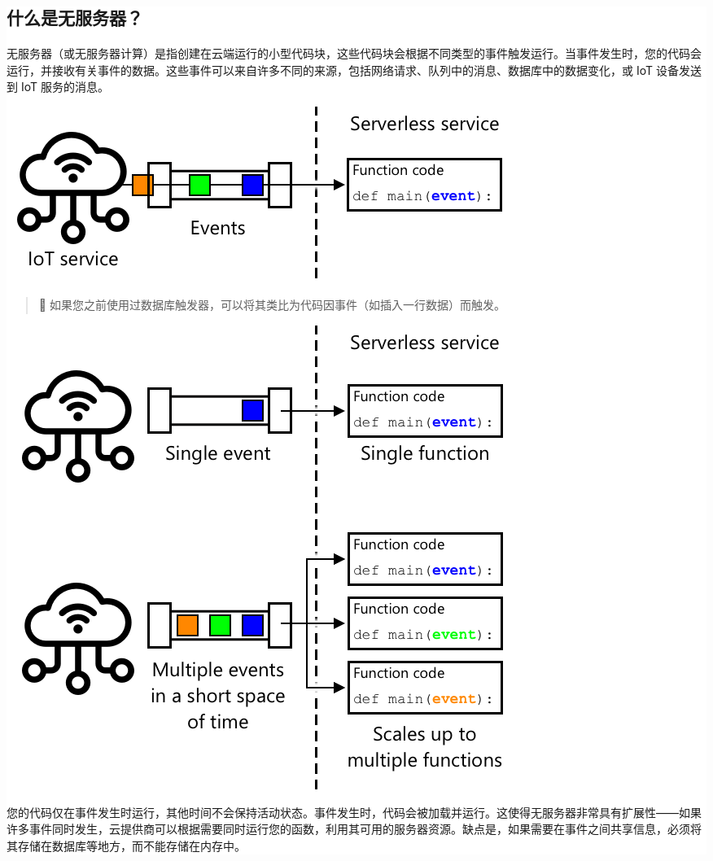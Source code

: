 ## 什么是无服务器？

无服务器（或无服务器计算）是指创建在云端运行的小型代码块，这些代码块会根据不同类型的事件触发运行。当事件发生时，您的代码会运行，并接收有关事件的数据。这些事件可以来自许多不同的来源，包括网络请求、队列中的消息、数据库中的数据变化，或 IoT 设备发送到 IoT 服务的消息。

![事件从 IoT 服务发送到无服务器服务，同时由多个函数处理](../../../../translated_images/iot-messages-to-serverless.0194da1cc0732bb7d0f823aed3fce54735c6b1ad3bf36089804d8aaefc0a774f.zh.png)

> 💁 如果您之前使用过数据库触发器，可以将其类比为代码因事件（如插入一行数据）而触发。

![当许多事件同时发送时，无服务器服务会扩展以同时运行所有事件](../../../../translated_images/serverless-scaling.f8c769adf0413fd17be1af4f07ff63016b347e2ff869be6c4abb211f9e93909d.zh.png)

您的代码仅在事件发生时运行，其他时间不会保持活动状态。事件发生时，代码会被加载并运行。这使得无服务器非常具有扩展性——如果许多事件同时发生，云提供商可以根据需要同时运行您的函数，利用其可用的服务器资源。缺点是，如果需要在事件之间共享信息，必须将其存储在数据库等地方，而不能存储在内存中。
